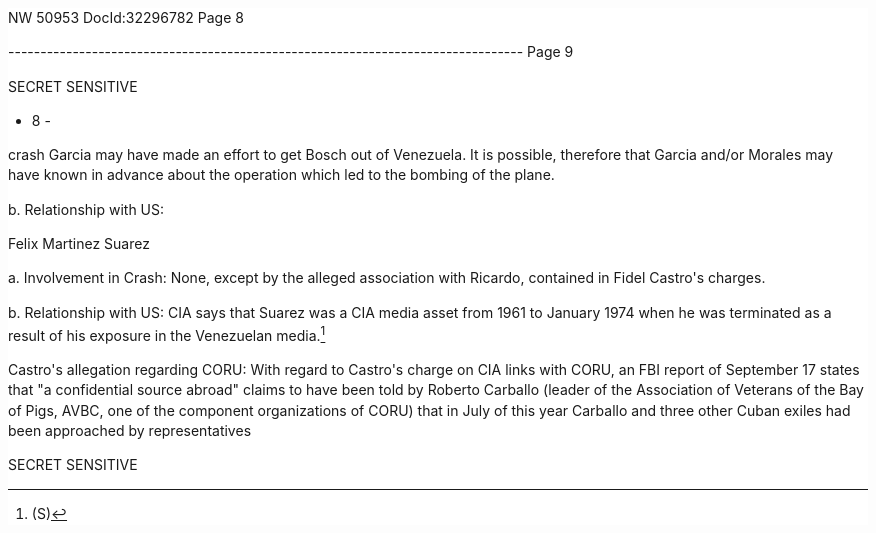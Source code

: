 NW 50953 DocId:32296782 Page 8

[^1]: (S)


-------------------------------------------------------------------------------- Page 9

SECRET
SENSITIVE

- 8 -

crash Garcia may have made an effort to get Bosch out of Venezuela. It is possible, therefore that Garcia and/or Morales may have known in advance about the operation which led to the bombing of the plane.

b. Relationship with US:

Felix Martinez Suarez

a. Involvement in Crash: None, except by the alleged association with Ricardo, contained in Fidel Castro's charges.

b. Relationship with US: CIA says that Suarez was a CIA media asset from 1961 to January 1974 when he was terminated as a result of his exposure in the Venezuelan media.[^5]

Castro's allegation regarding CORU: With regard to Castro's charge on CIA links with CORU, an FBI report of September 17 states that "a confidential source abroad" claims to have been told by Roberto Carballo (leader of the Association of Veterans of the Bay of Pigs, AVBC, one of the component organizations of CORU) that in July of this year Carballo and three other Cuban exiles had been approached by representatives

SECRET
SENSITIVE


[^1]: (s)
[^1]: (5)
[^1]: When he lost his position in DISIP in March 1974, CIA
[^2]: says the relationship was "amicably terminated."
[^5]: (S)